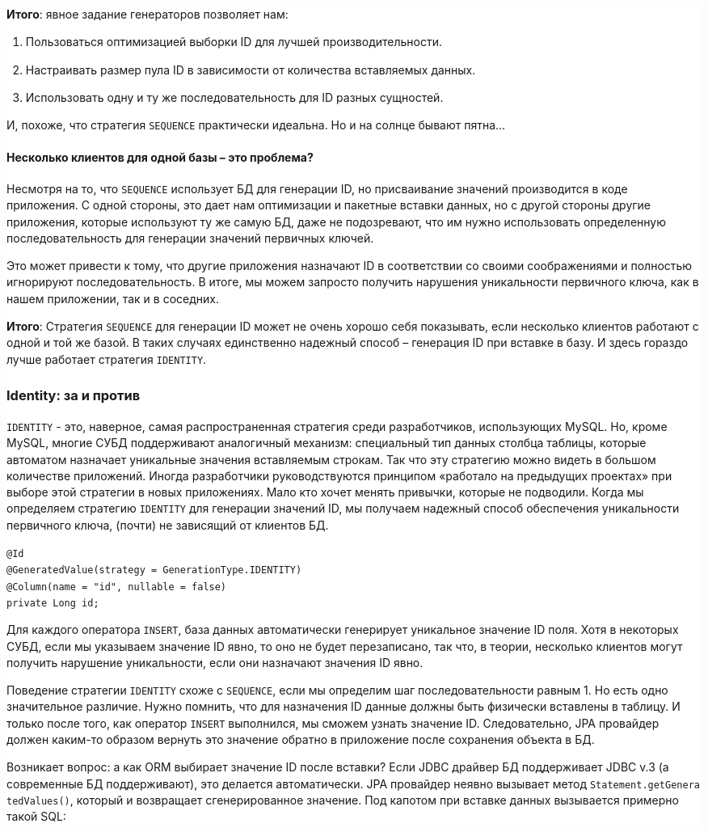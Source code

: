 **Итого**: явное задание генераторов позволяет нам:

1.  Пользоваться оптимизацией выборки ID для лучшей производительности.
    
2.  Настраивать размер пула ID в зависимости от количества вставляемых данных.
    
3.  Использовать одну и ту же последовательность для ID разных сущностей.
    

И, похоже, что стратегия `SEQUENCE` практически идеальна. Но и на солнце бывают пятна…

#### Несколько клиентов для одной базы – это проблема?

Несмотря на то, что `SEQUENCE` использует БД для генерации ID, но присваивание значений производится в коде приложения. С одной стороны, это дает нам оптимизации и пакетные вставки данных, но с другой стороны другие приложения, которые используют ту же самую БД, даже не подозревают, что им нужно использовать определенную последовательность для генерации значений первичных ключей.

Это может привести к тому, что другие приложения назначают ID в соответствии со своими соображениями и полностью игнорируют последовательность. В итоге, мы можем запросто получить нарушения уникальности первичного ключа, как в нашем приложении, так и в соседних.

**Итого**: Стратегия `SEQUENCE` для генерации ID может не очень хорошо себя показывать, если несколько клиентов работают с одной и той же базой. В таких случаях единственно надежный способ – генерация ID при вставке в базу. И здесь гораздо лучше работает стратегия `IDENTITY`.

### Identity: за и против

`IDENTITY` - это, наверное, самая распространенная стратегия среди разработчиков, использующих MySQL. Но, кроме MySQL, многие СУБД поддерживают аналогичный механизм: специальный тип данных столбца таблицы, которые автоматом назначает уникальные значения вставляемым строкам. Так что эту стратегию можно видеть в большом количестве приложений. Иногда разработчики руководствуются принципом «работало на предыдущих проектах» при выборе этой стратегии в новых приложениях. Мало кто хочет менять привычки, которые не подводили. Когда мы определяем стратегию `IDENTITY` для генерации значений ID, мы получаем надежный способ обеспечения уникальности первичного ключа, (почти) не зависящий от клиентов БД.

```
@Id
@GeneratedValue(strategy = GenerationType.IDENTITY)
@Column(name = "id", nullable = false)
private Long id;
```

Для каждого оператора `INSERT`, база данных автоматически генерирует уникальное значение ID поля. Хотя в некоторых СУБД, если мы указываем значение ID явно, то оно не будет перезаписано, так что, в теории, несколько клиентов могут получить нарушение уникальности, если они назначают значения ID явно.

Поведение стратегии `IDENTITY` схоже с `SEQUENCE`, если мы определим шаг последовательности равным 1. Но есть одно значительное различие. Нужно помнить, что для назначения ID данные должны быть физически вставлены в таблицу. И только после того, как оператор `INSERT` выполнился, мы сможем узнать значение ID. Следовательно, JPA провайдер должен каким-то образом вернуть это значение обратно в приложение после сохранения объекта в БД.

Возникает вопрос: а как ORM выбирает значение ID после вставки? Если JDBC драйвер БД поддерживает JDBC v.3 (а современные БД поддерживают), это делается автоматически. JPA провайдер неявно вызывает метод `Statement.getGeneratedValues()`, который и возвращает сгенерированное значение. Под капотом при вставке данных вызывается примерно такой SQL:
